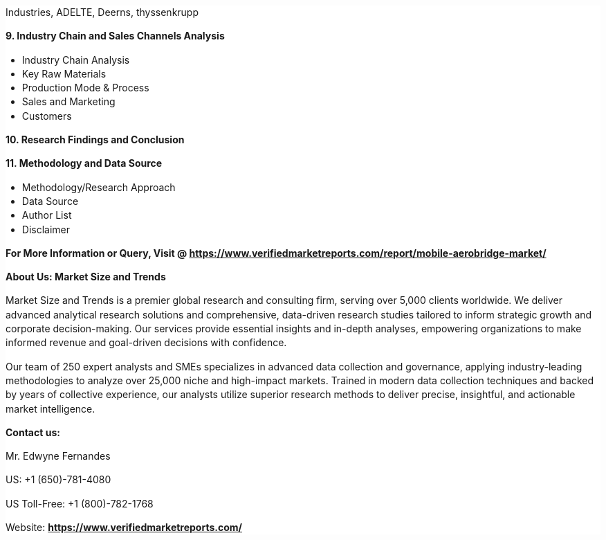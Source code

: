 Industries, ADELTE, Deerns, thyssenkrupp</strong></p><p><strong>9. Industry Chain and Sales Channels Analysis</strong></p><ul><li>Industry Chain Analysis</li><li>Key Raw Materials</li><li>Production Mode &amp; Process</li><li>Sales and Marketing</li><li>Customers</li></ul><p><strong>10. Research Findings and Conclusion</strong></p><p><strong>11. Methodology and Data Source</strong></p><ul><li>Methodology/Research Approach</li><li>Data Source</li><li>Author List</li><li>Disclaimer</li></ul></p><p><strong>For More Information or Query, Visit @ <a href="https://www.verifiedmarketreports.com/report/mobile-aerobridge-market/">https://www.verifiedmarketreports.com/report/mobile-aerobridge-market/</a></strong></p><p><strong>About Us: Market Size and Trends</strong></p><p>Market Size and Trends is a premier global research and consulting firm, serving over 5,000 clients worldwide. We deliver advanced analytical research solutions and comprehensive, data-driven research studies tailored to inform strategic growth and corporate decision-making. Our services provide essential insights and in-depth analyses, empowering organizations to make informed revenue and goal-driven decisions with confidence.</p><p>Our team of 250 expert analysts and SMEs specializes in advanced data collection and governance, applying industry-leading methodologies to analyze over 25,000 niche and high-impact markets. Trained in modern data collection techniques and backed by years of collective experience, our analysts utilize superior research methods to deliver precise, insightful, and actionable market intelligence.</p><p><strong>Contact us:</strong></p><p>Mr. Edwyne Fernandes</p><p>US: +1 (650)-781-4080</p><p>US Toll-Free: +1 (800)-782-1768</p><p>Website: <strong><a href="https://www.verifiedmarketreports.com/">https://www.verifiedmarketreports.com/</a></strong></p>
